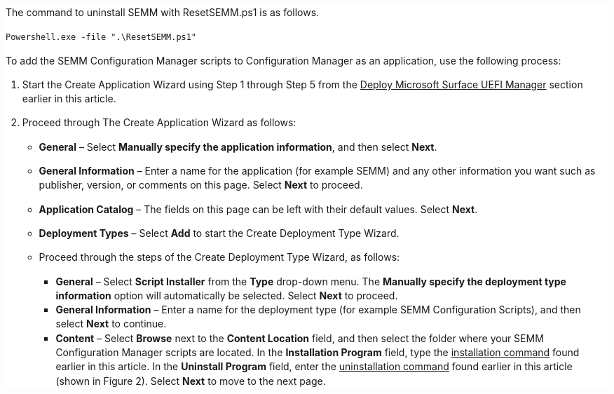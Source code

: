 The command to uninstall SEMM with ResetSEMM.ps1 is as follows.

`Powershell.exe -file ".\ResetSEMM.ps1"`

To add the SEMM Configuration Manager scripts to Configuration Manager as an application, use the following process:

1. Start the Create Application Wizard using Step 1 through Step 5 from the [Deploy Microsoft Surface UEFI Manager](#deploy-microsoft-surface-uefi-manager) section earlier in this article.

2. Proceed through The Create Application Wizard as follows:

   - **General** – Select **Manually specify the application information**, and then select **Next**.

   - **General Information** – Enter a name for the application (for example SEMM) and any other information you want such as publisher, version, or comments on this page. Select **Next** to proceed.

   - **Application Catalog** – The fields on this page can be left with their default values. Select **Next**.

   - **Deployment Types** – Select **Add** to start the Create Deployment Type Wizard.

   - Proceed through the steps of the Create Deployment Type Wizard, as follows:

     * **General** – Select **Script Installer** from the **Type** drop-down menu. The **Manually specify the deployment type information** option will automatically be selected. Select **Next** to proceed.
     * **General Information** – Enter a name for the deployment type (for example SEMM Configuration Scripts), and then select **Next** to continue.
     * **Content** – Select **Browse** next to the **Content Location** field, and then select the folder where your SEMM Configuration Manager scripts are located. In the **Installation Program** field, type the [installation command](#deploy-semm-configuration-manager-scripts) found earlier in this article. In the **Uninstall Program** field, enter the [uninstallation command](#deploy-semm-configuration-manager-scripts) found earlier in this article (shown in Figure 2). Select **Next** to move to the next page.
    